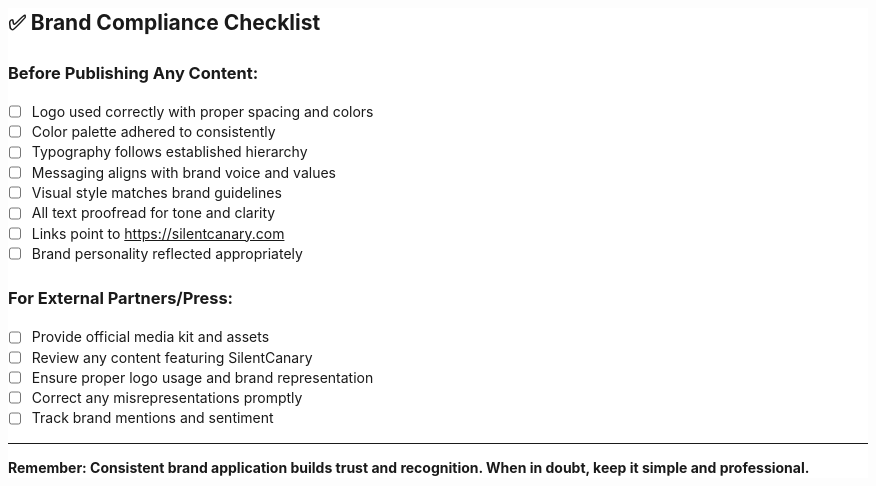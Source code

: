 ## ✅ Brand Compliance Checklist

### Before Publishing Any Content:
- [ ] Logo used correctly with proper spacing and colors
- [ ] Color palette adhered to consistently
- [ ] Typography follows established hierarchy
- [ ] Messaging aligns with brand voice and values
- [ ] Visual style matches brand guidelines
- [ ] All text proofread for tone and clarity
- [ ] Links point to https://silentcanary.com
- [ ] Brand personality reflected appropriately

### For External Partners/Press:
- [ ] Provide official media kit and assets
- [ ] Review any content featuring SilentCanary
- [ ] Ensure proper logo usage and brand representation
- [ ] Correct any misrepresentations promptly
- [ ] Track brand mentions and sentiment

---

**Remember: Consistent brand application builds trust and recognition. When in doubt, keep it simple and professional.**